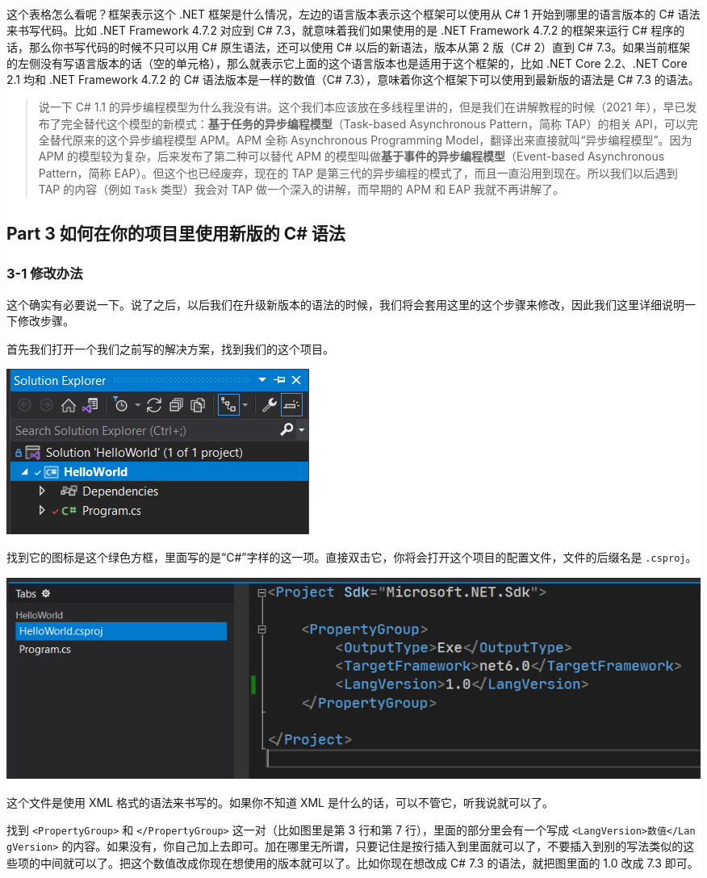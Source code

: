 这个表格怎么看呢？框架表示这个 .NET 框架是什么情况，左边的语言版本表示这个框架可以使用从 C# 1 开始到哪里的语言版本的 C# 语法来书写代码。比如 .NET Framework 4.7.2 对应到 C# 7.3，就意味着我们如果使用的是 .NET Framework 4.7.2 的框架来运行 C# 程序的话，那么你书写代码的时候不只可以用 C# 原生语法，还可以使用 C# 以后的新语法，版本从第 2 版（C# 2）直到 C# 7.3。如果当前框架的左侧没有写语言版本的话（空的单元格），那么就表示它上面的这个语言版本也是适用于这个框架的，比如 .NET Core 2.2、.NET Core 2.1 均和 .NET Framework 4.7.2 的 C# 语法版本是一样的数值（C# 7.3），意味着你这个框架下可以使用到最新版的语法是 C# 7.3 的语法。

> 说一下 C# 1.1 的异步编程模型为什么我没有讲。这个我们本应该放在多线程里讲的，但是我们在讲解教程的时候（2021 年），早已发布了完全替代这个模型的新模式：**基于任务的异步编程模型**（Task-based Asynchronous Pattern，简称 TAP）的相关 API，可以完全替代原来的这个异步编程模型 APM。APM 全称 Asynchronous Programming Model，翻译出来直接就叫“异步编程模型”。因为 APM 的模型较为复杂，后来发布了第二种可以替代 APM 的模型叫做**基于事件的异步编程模型**（Event-based Asynchronous Pattern，简称 EAP）。但这个也已经废弃，现在的 TAP 是第三代的异步编程的模式了，而且一直沿用到现在。所以我们以后遇到 TAP 的内容（例如 `Task` 类型）我会对 TAP 做一个深入的讲解，而早期的 APM 和 EAP 我就不再讲解了。

## Part 3 如何在你的项目里使用新版的 C# 语法

### 3-1 修改办法

这个确实有必要说一下。说了之后，以后我们在升级新版本的语法的时候，我们将会套用这里的这个步骤来修改，因此我们这里详细说明一下修改步骤。

首先我们打开一个我们之前写的解决方案，找到我们的这个项目。

![](pic/066/066-01.png)

找到它的图标是这个绿色方框，里面写的是“C#”字样的这一项。直接双击它，你将会打开这个项目的配置文件，文件的后缀名是 `.csproj`。

![](pic/066/066-02.png)

这个文件是使用 XML 格式的语法来书写的。如果你不知道 XML 是什么的话，可以不管它，听我说就可以了。

找到 `<PropertyGroup>` 和 `</PropertyGroup>` 这一对（比如图里是第 3 行和第 7 行），里面的部分里会有一个写成 `<LangVersion>数值</LangVersion>` 的内容。如果没有，你自己加上去即可。加在哪里无所谓，只要记住是按行插入到里面就可以了，不要插入到别的写法类似的这些项的中间就可以了。把这个数值改成你现在想使用的版本就可以了。比如你现在想改成 C# 7.3 的语法，就把图里面的 1.0 改成 7.3 即可。
